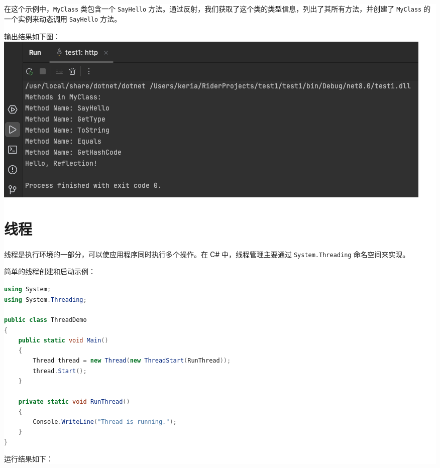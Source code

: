 在这个示例中，`MyClass` 类包含一个 `SayHello` 方法。通过反射，我们获取了这个类的类型信息，列出了其所有方法，并创建了 `MyClass` 的一个实例来动态调用 `SayHello` 方法。

输出结果如下图：
![image-20240409134950380](assets/image-20240409134950380.png)



# 线程

线程是执行环境的一部分，可以使应用程序同时执行多个操作。在 C# 中，线程管理主要通过 `System.Threading` 命名空间来实现。

简单的线程创建和启动示例：

```c#
using System;
using System.Threading;

public class ThreadDemo
{
    public static void Main()
    {
        Thread thread = new Thread(new ThreadStart(RunThread));
        thread.Start();
    }

    private static void RunThread()
    {
        Console.WriteLine("Thread is running.");
    }
}
```

运行结果如下：
